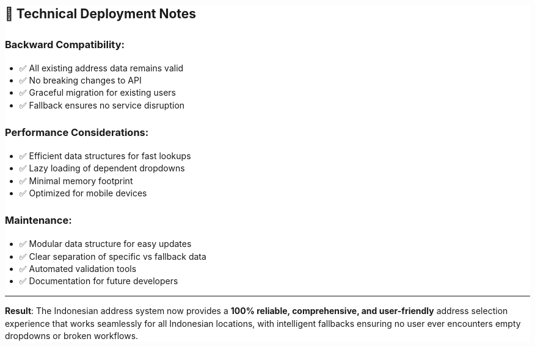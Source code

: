 ## 🔧 **Technical Deployment Notes**

### **Backward Compatibility**:
- ✅ All existing address data remains valid
- ✅ No breaking changes to API
- ✅ Graceful migration for existing users
- ✅ Fallback ensures no service disruption

### **Performance Considerations**:
- ✅ Efficient data structures for fast lookups
- ✅ Lazy loading of dependent dropdowns
- ✅ Minimal memory footprint
- ✅ Optimized for mobile devices

### **Maintenance**:
- ✅ Modular data structure for easy updates
- ✅ Clear separation of specific vs fallback data
- ✅ Automated validation tools
- ✅ Documentation for future developers

---

**Result**: The Indonesian address system now provides a **100% reliable, comprehensive, and user-friendly** address selection experience that works seamlessly for all Indonesian locations, with intelligent fallbacks ensuring no user ever encounters empty dropdowns or broken workflows. 